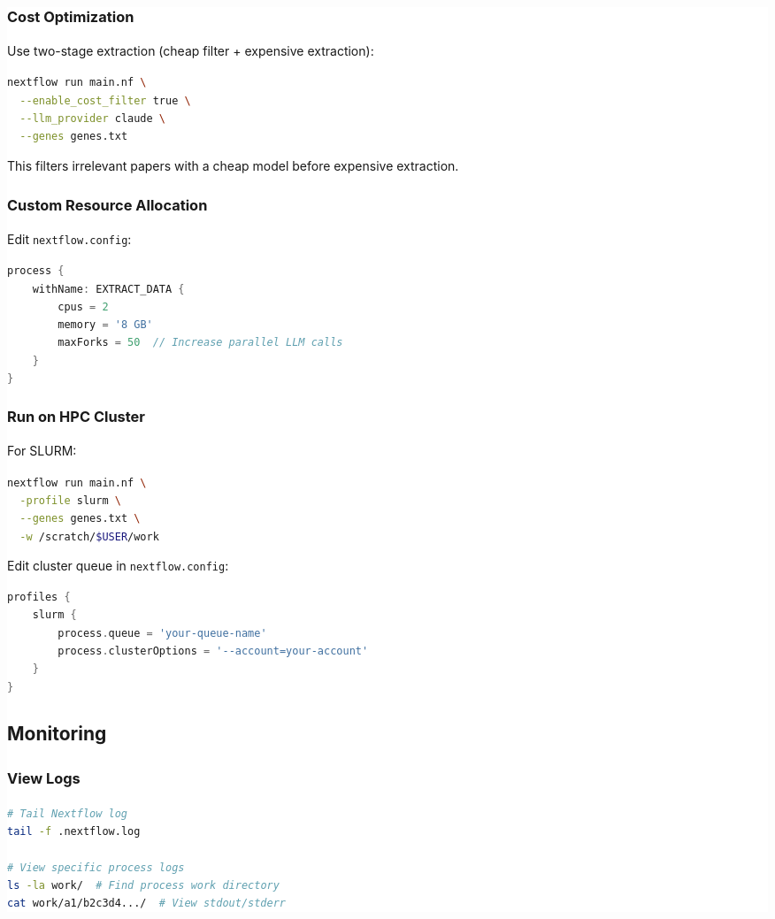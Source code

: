 ### Cost Optimization

Use two-stage extraction (cheap filter + expensive extraction):

```bash
nextflow run main.nf \
  --enable_cost_filter true \
  --llm_provider claude \
  --genes genes.txt
```

This filters irrelevant papers with a cheap model before expensive extraction.

### Custom Resource Allocation

Edit `nextflow.config`:

```groovy
process {
    withName: EXTRACT_DATA {
        cpus = 2
        memory = '8 GB'
        maxForks = 50  // Increase parallel LLM calls
    }
}
```

### Run on HPC Cluster

For SLURM:

```bash
nextflow run main.nf \
  -profile slurm \
  --genes genes.txt \
  -w /scratch/$USER/work
```

Edit cluster queue in `nextflow.config`:

```groovy
profiles {
    slurm {
        process.queue = 'your-queue-name'
        process.clusterOptions = '--account=your-account'
    }
}
```

## Monitoring

### View Logs

```bash
# Tail Nextflow log
tail -f .nextflow.log

# View specific process logs
ls -la work/  # Find process work directory
cat work/a1/b2c3d4.../  # View stdout/stderr
```
